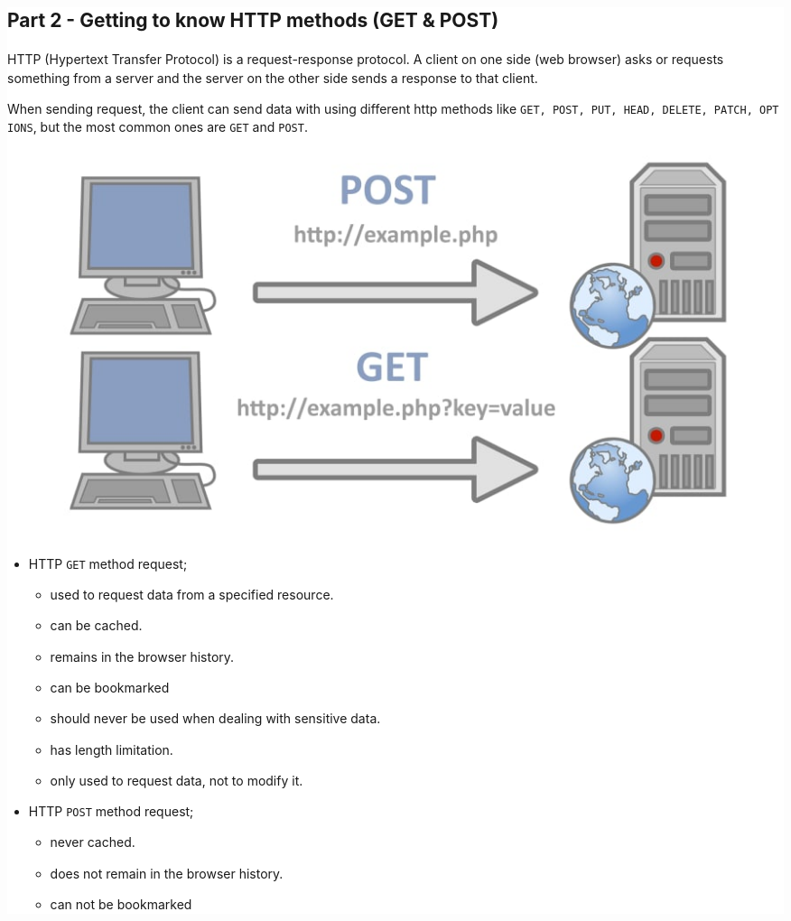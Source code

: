 ## Part 2 - Getting to know HTTP methods (GET & POST)

HTTP (Hypertext Transfer Protocol) is a request-response protocol. A client on one side (web browser) asks or requests something from a server and the server on the other side sends a response to that client. 

When sending request, the client can send data with using different http methods like `GET, POST, PUT, HEAD, DELETE, PATCH, OPTIONS`, but the most common ones are `GET` and `POST`.

![Get and Post Requests](./get-post-request.jpg)

- HTTP `GET` method request;
    
    - used to request data from a specified resource.

    - can be cached.

    - remains in the browser history.

    - can be bookmarked

    - should never be used when dealing with sensitive data.

    - has length limitation.

    - only used to request data, not to modify it. 

- HTTP `POST` method request;
    
    - never cached.

    - does not remain in the browser history.

    - can not be bookmarked
